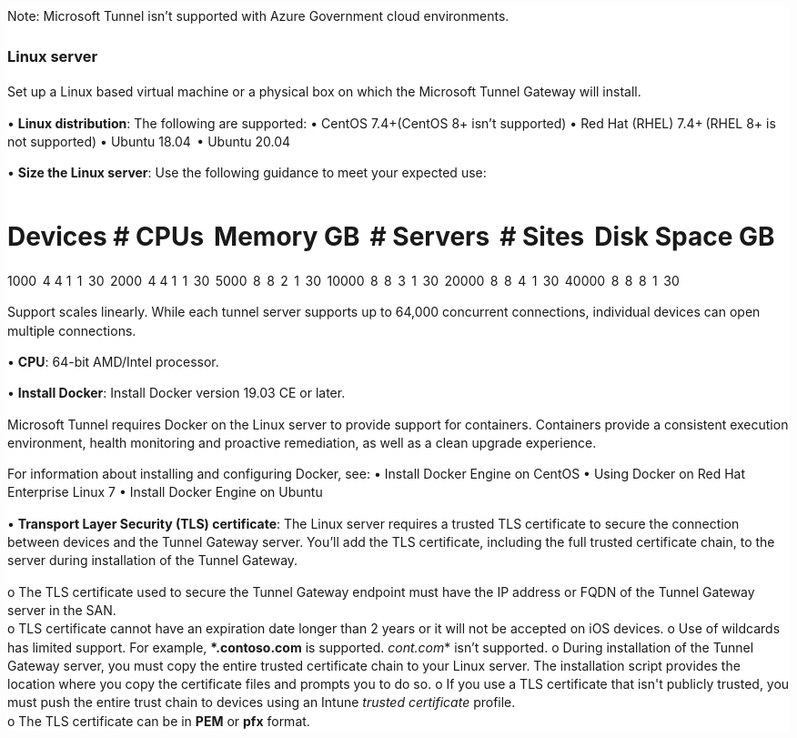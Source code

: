 Note:
Microsoft Tunnel isn’t supported with Azure Government cloud environments.

### Linux server
Set up a Linux based virtual machine or a physical box on which the Microsoft Tunnel Gateway will install. 

•	**Linux distribution**: The following are supported:
•	CentOS 7.4+(CentOS 8+ isn’t supported)
•	Red Hat (RHEL) 7.4+ (RHEL 8+ is not supported)
•	Ubuntu 18.04 
•	Ubuntu 20.04  

•	**Size the Linux server**: Use the following guidance to meet your expected use:
# Devices 	# CPUs  	Memory GB  	# Servers  	# Sites  	Disk Space GB  
1000  	4 	4 	1  	1  	30  
2000  	4 	4 	1  	1  	30  
5000  	8  	8  	2  	1  	30  
10000  	8  	8  	3  	1  	30  
20000  	8  	8  	4  	1  	30  
40000  	8  	8  	8  	1  	30  

Support scales linearly. While each tunnel server supports up to 64,000 concurrent connections, individual devices can open multiple connections. 

•	**CPU**: 64-bit AMD/Intel processor.  

•	**Install Docker**:  Install Docker version 19.03 CE or later.

Microsoft Tunnel requires Docker on the Linux server to provide support for containers. Containers provide a consistent execution environment, health monitoring and proactive remediation, as well as a clean upgrade experience.  

For information about installing and configuring Docker, see: 
•	Install Docker Engine on CentOS 
•	Using Docker on Red Hat Enterprise Linux 7
•	Install Docker Engine on Ubuntu 

•	**Transport Layer Security (TLS) certificate**: The Linux server requires a trusted TLS certificate to secure the connection between devices and the Tunnel Gateway server. You’ll add the TLS certificate, including the full trusted certificate chain, to the server during installation of the Tunnel Gateway. 

o	The TLS certificate used to secure the Tunnel Gateway endpoint must have the IP address or FQDN of the Tunnel Gateway server in the SAN.  
o	TLS certificate cannot have an expiration date longer than 2 years or it will not be accepted on iOS devices.
o	Use of wildcards has limited support. For example, **\*.contoso.com** is supported. **cont*.com** isn’t supported. 
o	During installation of the Tunnel Gateway server, you must copy the entire trusted certificate chain to your Linux server. The installation script provides the location where you copy the certificate files and prompts you to do so.
o	If you use a TLS certificate that isn't publicly trusted, you must push the entire trust chain to devices using an Intune *trusted certificate* profile.  
o	The TLS certificate can be in **PEM** or **pfx** format.  
 